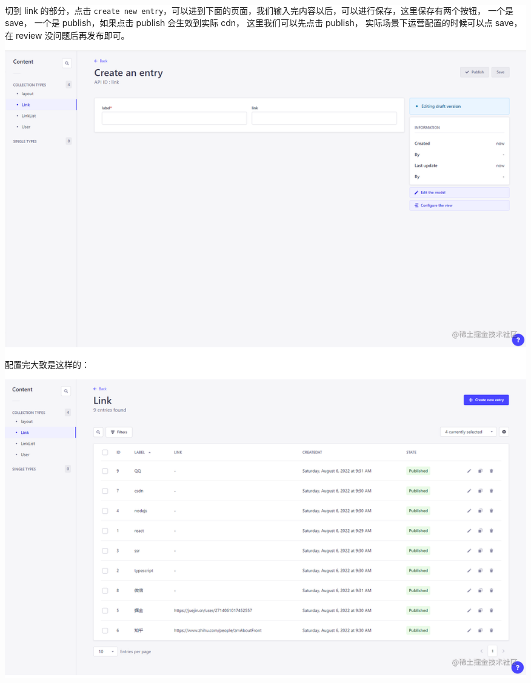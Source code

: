 切到 link 的部分，点击 `create new entry`，可以进到下面的页面，我们输入完内容以后，可以进行保存，这里保存有两个按钮， 一个是 save， 一个是 publish，如果点击 publish 会生效到实际 cdn， 这里我们可以先点击 publish， 实际场景下运营配置的时候可以点 save，在 review 没问题后再发布即可。


![image.png](./images/9f85d6379aa046398fe42e48f97c6b7f~tplv-k3u1fbpfcp-watermark.image.png)

配置完大致是这样的：


![image.png](./images/fdddc1bc1b194ea89bd388f7233b609b~tplv-k3u1fbpfcp-watermark.image.png)
